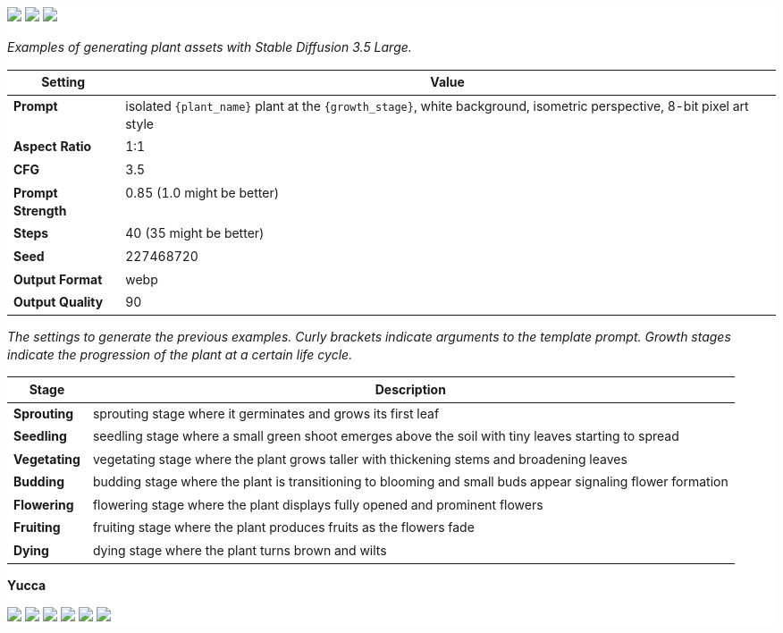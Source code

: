 <p float="left">
  <img src="https://github.com/user-attachments/assets/109b6902-9ff9-4304-9160-828614c94017" height="200" />
  <img src="https://github.com/user-attachments/assets/e8fda27a-add0-45ff-b867-69748d9d1b91" height="200" /> 
  <img src="https://github.com/user-attachments/assets/628e7f1c-ba03-4179-be34-7ad2e77590ba" height="200" />
</p>

_Examples of generating plant assets with Stable Diffusion 3.5 Large._

| Setting            | Value                                                                                                             |
|--------------------|-------------------------------------------------------------------------------------------------------------------|
| **Prompt**         | isolated `{plant_name}` plant at the `{growth_stage}`, white background, isometric perspective, 8-bit pixel art style |
| **Aspect Ratio**   | 1:1                                                                                                               |
| **CFG**            | 3.5                                                                                                               |
| **Prompt Strength**| 0.85 (1.0 might be better)                                                                                        |
| **Steps**          | 40 (35 might be better)                                                                                           |
| **Seed**           | 227468720                                                                                                         |
| **Output Format**  | webp                                                                                                              |
| **Output Quality** | 90                                                                                                                |

_The settings to generate the previous examples. Curly brackets indicate arguments to the template prompt. Growth stages indicate the progression of the plant at a certain life cycle._

| Stage | Description |
|--------------------|-------------------------------------------------|
| **Sprouting** | sprouting stage where it germinates and grows its first leaf |
| **Seedling** | seedling stage where a small green shoot emerges above the soil with tiny leaves starting to spread |
| **Vegetating** | vegetating stage where the plant grows taller with thickening stems and broadening leaves |
| **Budding** | budding stage where the plant is transitioning to blooming and small buds appear signaling flower formation |
| **Flowering** | flowering stage where the plant displays fully opened and prominent flowers |
| **Fruiting** | fruiting stage where the plant produces fruits as the flowers fade |
| **Dying** | dying stage where the plant turns brown and wilts |

**Yucca**

<p float="left">
  <img src="https://github.com/user-attachments/assets/2d712102-de27-4719-9c90-2dc03927fbeb" height="100" />
  <img src="https://github.com/user-attachments/assets/3c40cfb0-0f96-44e1-9303-ca75a15406b1" height="100" />
  <img src="https://github.com/user-attachments/assets/2e4768d0-d1c0-42a1-95f2-ae5389e6512c" height="100" />
  <img src="https://github.com/user-attachments/assets/a0ce1303-fbe8-4c27-8e14-806669470562" height="100" />
  <img src="https://github.com/user-attachments/assets/2820ed4a-ebe2-42be-83fb-56914d7c28e5" height="100" />
  <img src="https://github.com/user-attachments/assets/4183f56f-9718-46bd-8d34-d931caf9817a" height="100" />
</p>
